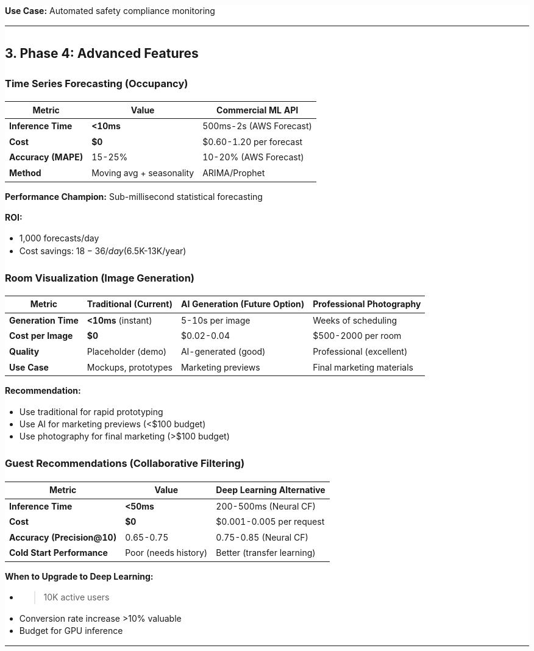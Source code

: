 **Use Case:** Automated safety compliance monitoring

---

## 3. Phase 4: Advanced Features

### Time Series Forecasting (Occupancy)

| Metric | Value | Commercial ML API |
|--------|-------|-------------------|
| **Inference Time** | **<10ms** | 500ms-2s (AWS Forecast) |
| **Cost** | **$0** | $0.60-1.20 per forecast |
| **Accuracy (MAPE)** | 15-25% | 10-20% (AWS Forecast) |
| **Method** | Moving avg + seasonality | ARIMA/Prophet |

**Performance Champion:** Sub-millisecond statistical forecasting

**ROI:**
- 1,000 forecasts/day
- Cost savings: $18-36/day ($6.5K-13K/year)

### Room Visualization (Image Generation)

| Metric | Traditional (Current) | AI Generation (Future Option) | Professional Photography |
|--------|----------------------|-------------------------------|--------------------------|
| **Generation Time** | **<10ms** (instant) | 5-10s per image | Weeks of scheduling |
| **Cost per Image** | **$0** | $0.02-0.04 | $500-2000 per room |
| **Quality** | Placeholder (demo) | AI-generated (good) | Professional (excellent) |
| **Use Case** | Mockups, prototypes | Marketing previews | Final marketing materials |

**Recommendation:**
- Use traditional for rapid prototyping
- Use AI for marketing previews (<$100 budget)
- Use photography for final marketing (>$100 budget)

### Guest Recommendations (Collaborative Filtering)

| Metric | Value | Deep Learning Alternative |
|--------|-------|--------------------------|
| **Inference Time** | **<50ms** | 200-500ms (Neural CF) |
| **Cost** | **$0** | $0.001-0.005 per request |
| **Accuracy (Precision@10)** | 0.65-0.75 | 0.75-0.85 (Neural CF) |
| **Cold Start Performance** | Poor (needs history) | Better (transfer learning) |

**When to Upgrade to Deep Learning:**
- >10K active users
- Conversion rate increase >10% valuable
- Budget for GPU inference

---